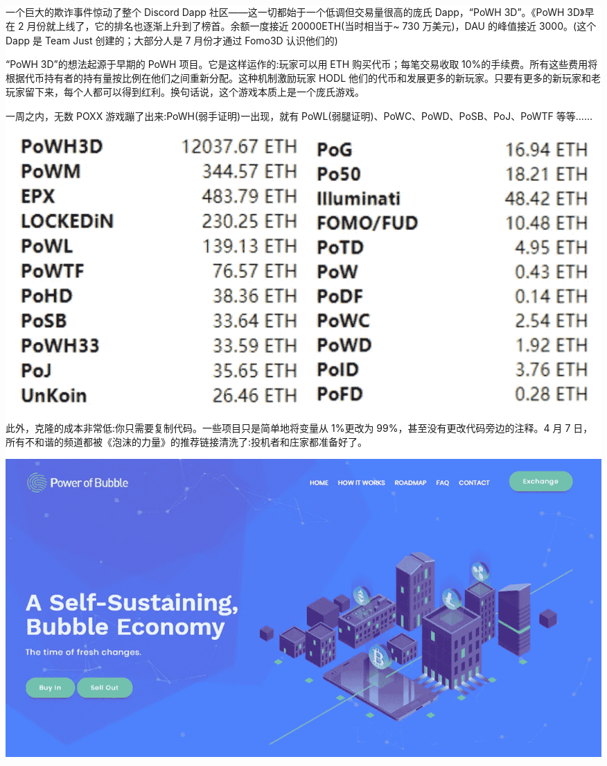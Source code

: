 一个巨大的欺诈事件惊动了整个 Discord Dapp 社区——这一切都始于一个低调但交易量很高的庞氏 Dapp，“PoWH 3D”。《PoWH 3D》早在 2 月份就上线了，它的排名也逐渐上升到了榜首。余额一度接近 20000ETH(当时相当于~ 730 万美元)，DAU 的峰值接近 3000。(这个 Dapp 是 Team Just 创建的；大部分人是 7 月份才通过 Fomo3D 认识他们的)

“PoWH 3D”的想法起源于早期的 PoWH 项目。它是这样运作的:玩家可以用 ETH 购买代币；每笔交易收取 10%的手续费。所有这些费用将根据代币持有者的持有量按比例在他们之间重新分配。这种机制激励玩家 HODL 他们的代币和发展更多的新玩家。只要有更多的新玩家和老玩家留下来，每个人都可以得到红利。换句话说，这个游戏本质上是一个庞氏游戏。

一周之内，无数 POXX 游戏蹦了出来:PoWH(弱手证明)一出现，就有 PoWL(弱腿证明)、PoWC、PoWD、PoSB、PoJ、PoWTF 等等……

![](img/563dc789f635d204fcaf447e98f00b6a.png)

此外，克隆的成本非常低:你只需要复制代码。一些项目只是简单地将变量从 1%更改为 99%，甚至没有更改代码旁边的注释。4 月 7 日，所有不和谐的频道都被《泡沫的力量》的推荐链接清洗了:投机者和庄家都准备好了。

![](img/52c5f95589ad56aef3fa0c58216a7780.png)

